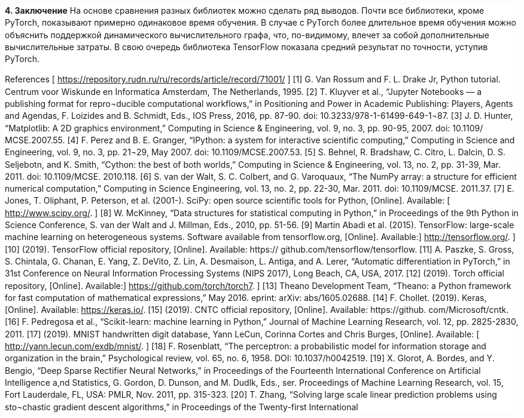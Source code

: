 





**4. Заключение**
На основе сравнения разных библиотек можно сделать ряд выводов. Почти все библиотеки, кроме PyTorch, показывают примерно одинаковое время обучения. В случае с PyTorch 
более длительное время обучения можно объяснить поддержкой динамического вычислительного графа, что, по-видимому, влечет за собой дополнительные вычислительные 
затраты. В свою очередь библиотека TensorFlow показала средний результат по точности, уступив PyTorch.


References
[ https://repository.rudn.ru/ru/records/article/record/71001/ ]
[1]	G. Van Rossum and F. L. Drake Jr, Python tutorial. Centrum voor Wiskunde en Informatica Amsterdam, The Netherlands, 1995.
[2]	T. Kluyver et al., “Jupyter Notebooks — a publishing format for repro¬ducible computational workflows,” in Positioning and Power in Academic Publishing: Players, 
Agents and Agendas, F. Loizides and B. Schmidt, Eds., IOS Press, 2016, pp. 87-90. doi: 10.3233/978-1-61499-649-1¬87.
[3]	J. D. Hunter, “Matplotlib: A 2D graphics environment,” Computing in Science & Engineering, vol. 9, no. 3, pp. 90-95, 2007. doi: 10.1109/ MCSE.2007.55.
[4]	F. Perez and B. E. Granger, “IPython: a system for interactive scientific computing,” Computing in Science and Engineering, vol. 9, no. 3, pp. 21¬29, May 2007.
doi: 10.1109/MCSE.2007.53.
[5]	S. Behnel, R. Bradshaw, C. Citro, L. Dalcin, D. S. Seljebotn, and K. Smith, “Cython: the best of both worlds,” Computing in Science & Engineering, vol. 13, no.
2, pp. 31-39, Mar. 2011. doi: 10.1109/MCSE. 2010.118.
[6]	S. van der Walt, S. C. Colbert, and G. Varoquaux, “The NumPy array: a structure for efficient numerical computation,” Computing in Science Engineering, vol. 13, 
no. 2, pp. 22-30, Mar. 2011. doi: 10.1109/MCSE. 2011.37.
[7]	E. Jones, T. Oliphant, P. Peterson, et al. (2001-). SciPy: open source scientific tools for Python, [Online]. Available: [ http://www.scipy.org/. ]
[8]	W. McKinney, “Data structures for statistical computing in Python,” in Proceedings of the 9th Python in Science Conference, S. van der Walt and J. Millman, Eds., 
2010, pp. 51-56.
[9]	Martin Abadi et al. (2015). TensorFlow: large-scale machine learning on heterogeneous systems. Software available from tensorflow.org, [Online].
Available:] http://tensorflow.org/. ]
[10]	(2019). TensorFlow official repository, [Online]. Available: https:// github.com/tensorflow/tensorflow.
[11]	A. Paszke, S. Gross, S. Chintala, G. Chanan, E. Yang, Z. DeVito, Z. Lin, A. Desmaison, L. Antiga, and A. Lerer, 
“Automatic differentiation in PyTorch,” in 31st Conference on Neural Information Processing Systems (NIPS 2017), Long Beach, CA, USA, 2017.
[12]	(2019). Torch official repository, [Online]. Available:] https://github.com/torch/torch7. ]
[13]	Theano Development Team, “Theano: a Python framework for fast computation of mathematical expressions,” May 2016. eprint: arXiv: abs/1605.02688.
[14]	F. Chollet. (2019). Keras, [Online]. Available: https://keras.io/.
[15]	(2019). CNTC official repository, [Online]. Available: https://github. com/Microsoft/cntk.
[16]	F. Pedregosa et al., “Scikit-learn: machine learning in Python,” Journal of Machine Learning Research, vol. 12, pp. 2825-2830, 2011.
[17]	(2019). MNIST handwritten digit database, Yann LeCun, Corinna Cortes and Chris Burges, [Online]. Available: [ http://yann.lecun.com/exdb/mnist/. ]
[18]	F. Rosenblatt, “The perceptron: a probabilistic model for information storage and organization in the brain,” Psychological review, vol. 65, no. 6, 1958.
DOI: 10.1037/h0042519.
[19]	X. Glorot, A. Bordes, and Y. Bengio, “Deep Sparse Rectifier Neural Networks,” in Proceedings of the Fourteenth International Conference on Artificial 
Intelligence a,nd Statistics, G. Gordon, D. Dunson, and M. Dudlk, Eds., ser. Proceedings of Machine Learning Research, vol. 15, Fort Lauderdale, FL, USA: PMLR, Nov. 
2011, pp. 315-323.
[20]	T. Zhang, “Solving large scale linear prediction problems using sto¬chastic gradient descent algorithms,” in Proceedings of the Twenty-first International